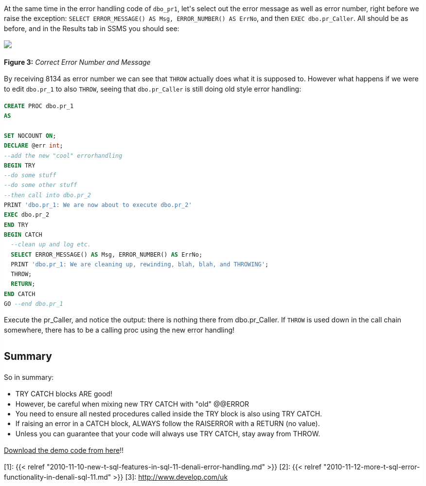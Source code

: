 At the same time in the error handling code of `dbo_pr1`, let's select out the error message as well as error number, right before we raise the exception: `SELECT ERROR_MESSAGE() AS Msg, ERROR_NUMBER() AS ErrNo`, and then `EXEC dbo.pr_Caller`. All should be as before, and in the Results tab in SSMS you should see:

![](/images/posts/sql_error_3.png)

**Figure 3:** *Correct Error Number and Message*

By receiving 8134 as error number we can see that `THROW` actually does what it is supposed to. However what happens if we were to edit `dbo.pr_1` to also `THROW`, seeing that `dbo.pr_Caller` is still doing old style error handling:

``` sql
CREATE PROC dbo.pr_1
AS

SET NOCOUNT ON;
DECLARE @err int;
--add the new "cool" errorhandling
BEGIN TRY
--do some stuff
--do some other stuff
--then call into dbo.pr_2
PRINT 'dbo.pr_1: We are now about to execute dbo.pr_2'
EXEC dbo.pr_2
END TRY
BEGIN CATCH
  --clean up and log etc.
  SELECT ERROR_MESSAGE() AS Msg, ERROR_NUMBER() AS ErrNo;
  PRINT 'dbo.pr_1: We are cleaning up, rewinding, blah, blah, and THROWING';
  THROW;
  RETURN;
END CATCH
GO --end dbo.pr_1
```

Execute the pr_Caller, and notice the output: there is nothing there from dbo.pr_Caller. If `THROW` is used down in the call chain somewhere, there has to be a calling proc using the new error handling!

## Summary

So in summary:

* TRY CATCH blocks ARE good!
* However, be careful when mixing new TRY CATCH with "old" @@ERROR
* You need to ensure all nested procedures called inside the TRY block is also using TRY CATCH.
* If raising an error in a CATCH block, ALWAYS follow the RAISERROR with a RETURN (no value).
* Unless you can guarantee that your code will always use TRY CATCH, stay away from THROW.

[Download the demo code from here](/downloads/code/errorhandling.zip)!!


[1]: {{< relref "2010-11-10-new-t-sql-features-in-sql-11-denali-error-handling.md" >}}
[2]: {{< relref "2010-11-12-more-t-sql-error-functionality-in-denali-sql-11.md" >}}
[3]: http://www.develop.com/uk
